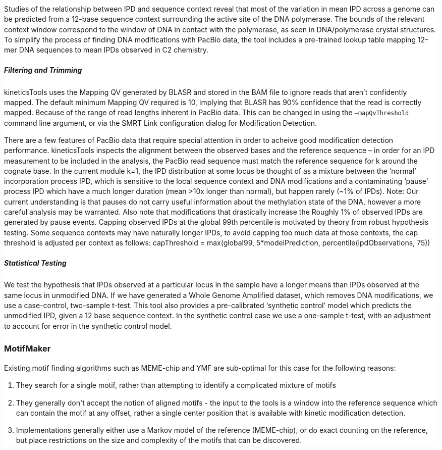 Studies of the relationship between IPD and sequence context reveal that most of the variation in mean IPD across a genome can be predicted from a 12-base sequence context surrounding the active site of the DNA polymerase. The bounds of the relevant context window correspond to the window of DNA in contact with the polymerase, as seen in DNA/polymerase crystal structures. To simplify the process of finding DNA modifications with PacBio data, the tool includes a pre-trained lookup table mapping 12-mer DNA sequences to mean IPDs observed in C2 chemistry.

##### Filtering and Trimming

kineticsTools uses the Mapping QV generated by BLASR and stored in the BAM file to ignore reads that aren’t confidently mapped. The default minimum Mapping QV required is 10, implying that BLASR has 90% confidence that the read is correctly mapped. Because of the range of read lengths inherent in PacBio data. This can be changed in using the `–mapQvThreshold` command line argument, or via the SMRT Link configuration dialog for Modification Detection.

There are a few features of PacBio data that require special attention in order to acheive good modification detection performance. kineticsTools inspects the alignment between the observed bases and the reference sequence – in order for an IPD measurement to be included in the analysis, the PacBio read sequence must match the reference sequence for k around the cognate base. In the current module k=1, the IPD distribution at some locus be thought of as a mixture between the ‘normal’ incorporation process IPD, which is sensitive to the local sequence context and DNA modifications and a contaminating ‘pause’ process IPD which have a much longer duration (mean >10x longer than normal), but happen rarely (~1% of IPDs). Note: Our current understanding is that pauses do not carry useful information about the methylation state of the DNA, however a more careful analysis may be warranted. Also note that modifications that drastically increase the Roughly 1% of observed IPDs are generated by pause events. Capping observed IPDs at the global 99th percentile is motivated by theory from robust hypothesis testing. Some sequence contexts may have naturally longer IPDs, to avoid capping too much data at those contexts, the cap threshold is adjusted per context as follows: capThreshold = max(global99, 5*modelPrediction, percentile(ipdObservations, 75))

##### Statistical Testing

We test the hypothesis that IPDs observed at a particular locus in the sample have a longer means than IPDs observed at the same locus in unmodified DNA. If we have generated a Whole Genome Amplified dataset, which removes DNA modifications, we use a case-control, two-sample t-test. This tool also provides a pre-calibrated ‘synthetic control’ model which predicts the unmodified IPD, given a 12 base sequence context. In the synthetic control case we use a one-sample t-test, with an adjustment to account for error in the synthetic control model.

### MotifMaker

Existing motif finding algorithms such as MEME-chip and YMF are
sub-optimal for this case for the following reasons:
 
1. They search for a single motif, rather than attempting to identify a
   complicated mixture of motifs
 
2. They generally don't accept the notion of aligned motifs - the
   input to the tools is a window into the reference sequence which
   can contain the motif at any offset, rather a single center
   position that is available with kinetic modification detection.
 
3. Implementations generally either use a Markov model of the
   reference (MEME-chip), or do exact counting on the reference, but
   place restrictions on the size and complexity of the motifs that
   can be discovered.
 